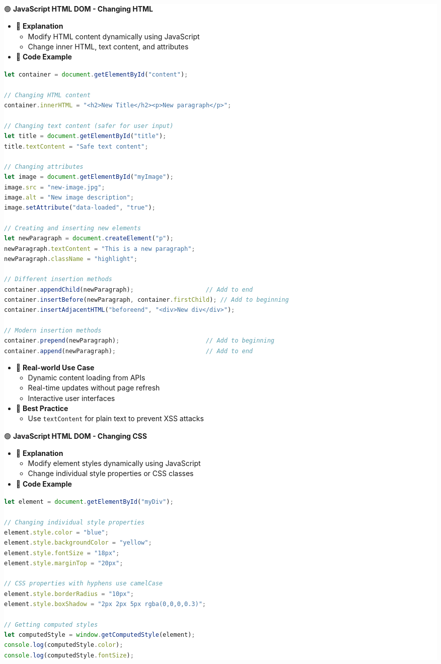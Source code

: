 🟢 **JavaScript HTML DOM - Changing HTML**
* 🔹 **Explanation**
  * Modify HTML content dynamically using JavaScript
  * Change inner HTML, text content, and attributes
* 🔹 **Code Example**
```js
let container = document.getElementById("content");

// Changing HTML content
container.innerHTML = "<h2>New Title</h2><p>New paragraph</p>";

// Changing text content (safer for user input)
let title = document.getElementById("title");
title.textContent = "Safe text content";

// Changing attributes
let image = document.getElementById("myImage");
image.src = "new-image.jpg";
image.alt = "New image description";
image.setAttribute("data-loaded", "true");

// Creating and inserting new elements
let newParagraph = document.createElement("p");
newParagraph.textContent = "This is a new paragraph";
newParagraph.className = "highlight";

// Different insertion methods
container.appendChild(newParagraph);                    // Add to end
container.insertBefore(newParagraph, container.firstChild); // Add to beginning
container.insertAdjacentHTML("beforeend", "<div>New div</div>");

// Modern insertion methods
container.prepend(newParagraph);                        // Add to beginning
container.append(newParagraph);                         // Add to end
```
* 🔹 **Real-world Use Case**
  * Dynamic content loading from APIs
  * Real-time updates without page refresh
  * Interactive user interfaces
* 🔹 **Best Practice**
  * Use `textContent` for plain text to prevent XSS attacks

🟢 **JavaScript HTML DOM - Changing CSS**
* 🔹 **Explanation**
  * Modify element styles dynamically using JavaScript
  * Change individual style properties or CSS classes
* 🔹 **Code Example**
```js
let element = document.getElementById("myDiv");

// Changing individual style properties
element.style.color = "blue";
element.style.backgroundColor = "yellow";
element.style.fontSize = "18px";
element.style.marginTop = "20px";

// CSS properties with hyphens use camelCase
element.style.borderRadius = "10px";
element.style.boxShadow = "2px 2px 5px rgba(0,0,0,0.3)";

// Getting computed styles
let computedStyle = window.getComputedStyle(element);
console.log(computedStyle.color);
console.log(computedStyle.fontSize);

```
